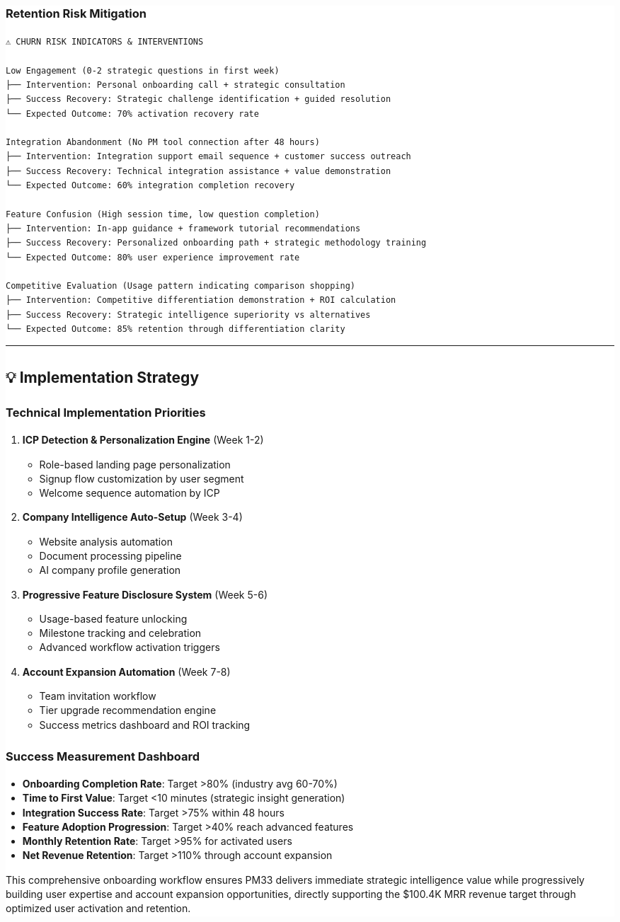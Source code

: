 ### **Retention Risk Mitigation**
```
⚠️ CHURN RISK INDICATORS & INTERVENTIONS

Low Engagement (0-2 strategic questions in first week)
├── Intervention: Personal onboarding call + strategic consultation
├── Success Recovery: Strategic challenge identification + guided resolution
└── Expected Outcome: 70% activation recovery rate

Integration Abandonment (No PM tool connection after 48 hours)
├── Intervention: Integration support email sequence + customer success outreach
├── Success Recovery: Technical integration assistance + value demonstration
└── Expected Outcome: 60% integration completion recovery

Feature Confusion (High session time, low question completion)
├── Intervention: In-app guidance + framework tutorial recommendations
├── Success Recovery: Personalized onboarding path + strategic methodology training
└── Expected Outcome: 80% user experience improvement rate

Competitive Evaluation (Usage pattern indicating comparison shopping)
├── Intervention: Competitive differentiation demonstration + ROI calculation
├── Success Recovery: Strategic intelligence superiority vs alternatives
└── Expected Outcome: 85% retention through differentiation clarity
```

---

## 💡 **Implementation Strategy**

### **Technical Implementation Priorities**
1. **ICP Detection & Personalization Engine** (Week 1-2)
   - Role-based landing page personalization
   - Signup flow customization by user segment
   - Welcome sequence automation by ICP

2. **Company Intelligence Auto-Setup** (Week 3-4)
   - Website analysis automation
   - Document processing pipeline
   - AI company profile generation

3. **Progressive Feature Disclosure System** (Week 5-6)
   - Usage-based feature unlocking
   - Milestone tracking and celebration
   - Advanced workflow activation triggers

4. **Account Expansion Automation** (Week 7-8)
   - Team invitation workflow
   - Tier upgrade recommendation engine
   - Success metrics dashboard and ROI tracking

### **Success Measurement Dashboard**
- **Onboarding Completion Rate**: Target >80% (industry avg 60-70%)
- **Time to First Value**: Target <10 minutes (strategic insight generation)
- **Integration Success Rate**: Target >75% within 48 hours
- **Feature Adoption Progression**: Target >40% reach advanced features
- **Monthly Retention Rate**: Target >95% for activated users
- **Net Revenue Retention**: Target >110% through account expansion

This comprehensive onboarding workflow ensures PM33 delivers immediate strategic intelligence value while progressively building user expertise and account expansion opportunities, directly supporting the $100.4K MRR revenue target through optimized user activation and retention.
